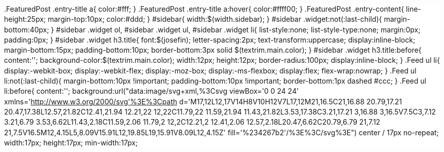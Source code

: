 .FeaturedPost .entry-title a{
color:#fff;
}
.FeaturedPost .entry-title a:hover{
color:#ffff00;
}
.FeaturedPost .entry-content{
line-height:25px;
margin-top:10px;
color:#ddd;
}
#sidebar{
width:$(width.sidebar);
}
#sidebar .widget:not(:last-child){
margin-bottom:40px;
}
#sidebar .widget ol, #sidebar .widget ul, #sidebar .widget li{
list-style:none;
list-style-type:none;
margin:0px;
padding:0px;
}
#sidebar .widget h3.title{
font:$(josefin);
letter-spacing:2px;
text-transform:uppercase;
display:inline-block;
margin-bottom:15px;
padding-bottom:10px;
border-bottom:3px solid $(textrim.main.color);
}
#sidebar .widget h3.title:before{
content:'';
background-color:$(textrim.main.color);
width:12px;
height:12px;
border-radius:100px;
display:inline-block;
}
.Feed ul li{
display:-webkit-box;
display:-webkit-flex;
display:-moz-box;
display:-ms-flexbox;
display:flex;
flex-wrap:nowrap;
}
.Feed ul li:not(:last-child){
margin-bottom:10px !important;
padding-bottom:10px !important;
border-bottom:1px dashed #ccc;
}
.Feed ul li:before{
content:'';
background:url("data:image/svg+xml,%3Csvg viewBox='0 0 24 24' xmlns='http://www.w3.org/2000/svg'%3E%3Cpath d='M17,12L12,17V14H8V10H12V7L17,12M21,16.5C21,16.88 20.79,17.21 20.47,17.38L12.57,21.82C12.41,21.94 12.21,22 12,22C11.79,22 11.59,21.94 11.43,21.82L3.53,17.38C3.21,17.21 3,16.88 3,16.5V7.5C3,7.12 3.21,6.79 3.53,6.62L11.43,2.18C11.59,2.06 11.79,2 12,2C12.21,2 12.41,2.06 12.57,2.18L20.47,6.62C20.79,6.79 21,7.12 21,7.5V16.5M12,4.15L5,8.09V15.91L12,19.85L19,15.91V8.09L12,4.15Z' fill='%234267b2'/%3E%3C/svg%3E") center / 17px no-repeat;
width:17px;
height:17px;
min-width:17px;